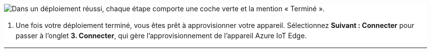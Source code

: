    ![Dans un déploiement réussi, chaque étape comporte une coche verte et la mention « Terminé ».](./media/iot-edge-install-linux-on-windows/successful-deployment.png)

1. Une fois votre déploiement terminé, vous êtes prêt à approvisionner votre appareil. Sélectionnez **Suivant : Connecter** pour passer à l’onglet **3. Connecter**, qui gère l’approvisionnement de l’appareil Azure IoT Edge.

---
